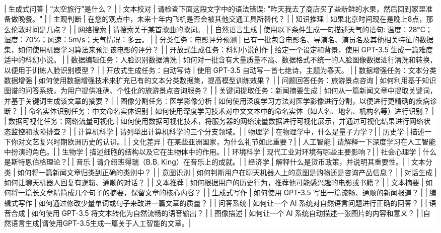 | 生成式问答 | “太空旅行”是什么？ |
| 文本校对 | 请检查下面这段文字中的语法错误: "昨天我去了商店买了些新鲜的水果，然后回到家里准备做晚餐。" |
| 主观判断 | 在您的观点中，未来十年内飞机是否会被其他交通工具所替代？ |
| 知识推理 | 如果北京时间现在是晚上8点，那么伦敦时间是几点？ |
| 网络搜索 | 请搜索关于某首歌曲的歌词。 |
| 自然语言生成 | 使用以下条件生成一句描述天气的语句: 温度：28°C；湿度：70%；风速：5m/s；天气情况：多云。 |
| 分类任务：电影评分预测             | 已有一批包含电影名、导演名、演员名及其他相关特征的数据集，如何使用机器学习算法来预测该电影的评分？ |
| 开放式生成任务：科幻小说创作     | 给定一个设定和背景，使用 GPT-3.5 生成一篇难度适中的科幻小说。 |
| 数据编辑任务：人脸识别数据清洗   | 如何对一批含有大量质量不高、数据格式不统一的人脸图像数据进行清洗和转换，以便用于训练人脸识别模型？ |
| 开放式生成任务：自动写诗         | 使用 GPT-3.5 自动写一首七绝诗，主题为春天。                |
| 数据增强任务：文本分类数据增强   | 如何使用数据增强技术来扩充已有的文本分类数据集，提高模型训练效果？ |
| 问题回答任务：旅游景点咨询       | 如何利用基于知识图谱的问答系统，为用户提供准确、个性化的旅游景点咨询服务？ |
| 关键词提取任务：新闻摘要生成     | 如何从一篇新闻文章中提取关键词，并基于关键词生成该文章的摘要？ |
| 图像分割任务：医学影像分析       | 如何使用深度学习方法对医学影像进行分割，以便进行更精确的疾病诊断？ |
| 命名实体识别任务：中文命名实体识别 | 如何使用深度学习技术对中文文本中的命名实体（如人名、地名、机构名等）进行识别？ |
| 数据可视化任务：网络流量可视化   | 如何使用数据可视化技术，将服务器的网络流量数据进行可视化展示，并通过可视化结果进行网络状态监控和故障排查？ |
| 计算机科学 | 请列举出计算机科学的三个分支领域。|
| 物理学 | 在物理学中，什么是量子力学？|
| 历史学 | 描述一下你对文艺复兴时期欧洲历史的认识。|
| 文化差异 | 在某些亚洲国家，为什么礼节如此重要？|
| 人工智能 | 请解释一下深度学习在人工智能中扮演的角色。|
| 生物学 | 描述细胞的结构以及它在生物体中的作用。|
| 环境科学 | 现代工业对环境有哪些主要影响？|
| 社会心理学 | 什么是斯特恩伯格理论？|
| 音乐 | 请介绍班得瑞（B.B. King）在音乐上的成就。|
| 经济学 | 解释什么是货币政策，并说明其重要性。|
| 文本分类 | 如何将一篇新闻文章归类到正确的类别中？ |
| 意图识别 | 如何判断用户在聊天机器人上的意图是购物还是咨询产品信息？ |
| 对话生成 | 如何让聊天机器人回复有逻辑、通顺的对话？ |
| 文本推荐 | 如何根据用户的历史行为，推荐他可能感兴趣的电影或书籍？ |
| 文本摘要 | 如何将一篇长文章精简成几个句子的摘要，保留文章的核心内容？ |
| 生成式写作 | 如何使用 GPT-3.5 写出一篇流畅、通顺的新闻报道？ |
| 编辑式写作 | 如何通过修改少量单词或句子来改进一篇文章的质量？ |
| 问答系统 | 如何让一个 AI 系统对自然语言问题进行正确的回答？ |
| 语音合成 | 如何使用 GPT-3.5 将文本转化为自然流畅的语音输出？ |
| 图像描述 | 如何让一个 AI 系统自动描述一张图片的内容和意义？ |
|自然语言生成|请使用GPT-3.5生成一篇关于人工智能的文章。|